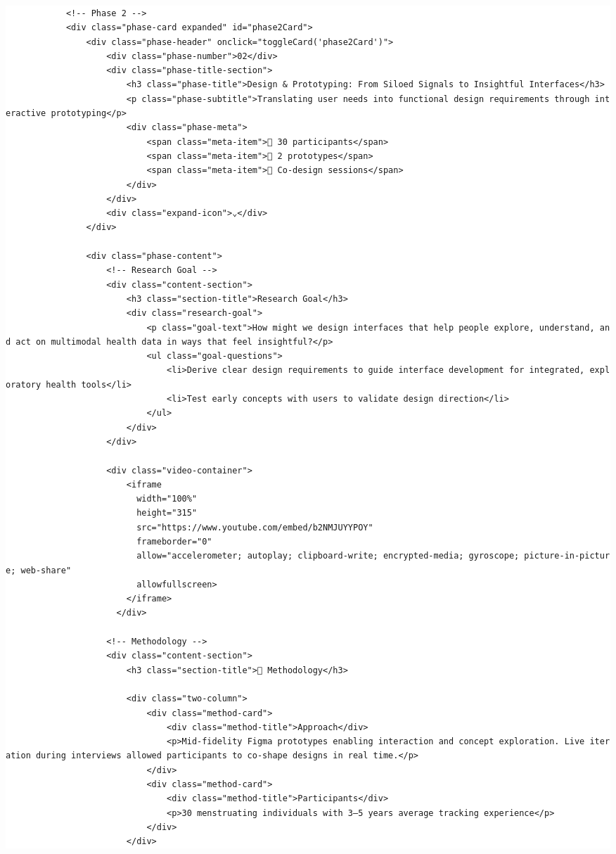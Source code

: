                 <!-- Phase 2 -->
                <div class="phase-card expanded" id="phase2Card">
                    <div class="phase-header" onclick="toggleCard('phase2Card')">
                        <div class="phase-number">02</div>
                        <div class="phase-title-section">
                            <h3 class="phase-title">Design & Prototyping: From Siloed Signals to Insightful Interfaces</h3>
                            <p class="phase-subtitle">Translating user needs into functional design requirements through interactive prototyping</p>
                            <div class="phase-meta">
                                <span class="meta-item">📍 30 participants</span>
                                <span class="meta-item">🎨 2 prototypes</span>
                                <span class="meta-item">📝 Co-design sessions</span>
                            </div>
                        </div>
                        <div class="expand-icon">⌄</div>
                    </div>
                    
                    <div class="phase-content">
                        <!-- Research Goal -->
                        <div class="content-section">
                            <h3 class="section-title">Research Goal</h3>
                            <div class="research-goal">
                                <p class="goal-text">How might we design interfaces that help people explore, understand, and act on multimodal health data in ways that feel insightful?</p>
                                <ul class="goal-questions">
                                    <li>Derive clear design requirements to guide interface development for integrated, exploratory health tools</li>
                                    <li>Test early concepts with users to validate design direction</li>
                                </ul>
                            </div>
                        </div>

                        <div class="video-container">
                            <iframe
                              width="100%"
                              height="315"
                              src="https://www.youtube.com/embed/b2NMJUYYPOY"
                              frameborder="0"
                              allow="accelerometer; autoplay; clipboard-write; encrypted-media; gyroscope; picture-in-picture; web-share"
                              allowfullscreen>
                            </iframe>
                          </div>

                        <!-- Methodology -->
                        <div class="content-section">
                            <h3 class="section-title">🧪 Methodology</h3>
                            
                            <div class="two-column">
                                <div class="method-card">
                                    <div class="method-title">Approach</div>
                                    <p>Mid-fidelity Figma prototypes enabling interaction and concept exploration. Live iteration during interviews allowed participants to co-shape designs in real time.</p>
                                </div>
                                <div class="method-card">
                                    <div class="method-title">Participants</div>
                                    <p>30 menstruating individuals with 3–5 years average tracking experience</p>
                                </div>
                            </div>
